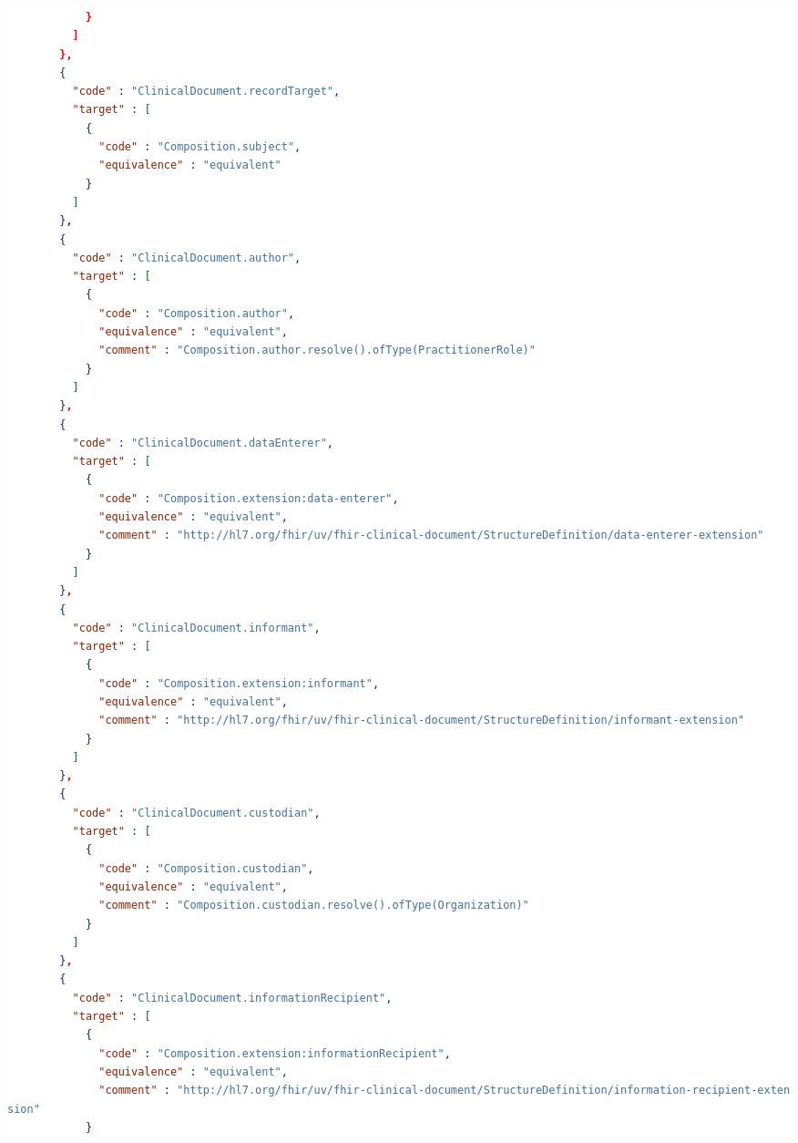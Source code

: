```json
            }
          ]
        },
        {
          "code" : "ClinicalDocument.recordTarget",
          "target" : [
            {
              "code" : "Composition.subject",
              "equivalence" : "equivalent"
            }
          ]
        },
        {
          "code" : "ClinicalDocument.author",
          "target" : [
            {
              "code" : "Composition.author",
              "equivalence" : "equivalent",
              "comment" : "Composition.author.resolve().ofType(PractitionerRole)"
            }
          ]
        },
        {
          "code" : "ClinicalDocument.dataEnterer",
          "target" : [
            {
              "code" : "Composition.extension:data-enterer",
              "equivalence" : "equivalent",
              "comment" : "http://hl7.org/fhir/uv/fhir-clinical-document/StructureDefinition/data-enterer-extension"
            }
          ]
        },
        {
          "code" : "ClinicalDocument.informant",
          "target" : [
            {
              "code" : "Composition.extension:informant",
              "equivalence" : "equivalent",
              "comment" : "http://hl7.org/fhir/uv/fhir-clinical-document/StructureDefinition/informant-extension"
            }
          ]
        },
        {
          "code" : "ClinicalDocument.custodian",
          "target" : [
            {
              "code" : "Composition.custodian",
              "equivalence" : "equivalent",
              "comment" : "Composition.custodian.resolve().ofType(Organization)"
            }
          ]
        },
        {
          "code" : "ClinicalDocument.informationRecipient",
          "target" : [
            {
              "code" : "Composition.extension:informationRecipient",
              "equivalence" : "equivalent",
              "comment" : "http://hl7.org/fhir/uv/fhir-clinical-document/StructureDefinition/information-recipient-extension"
            }
```